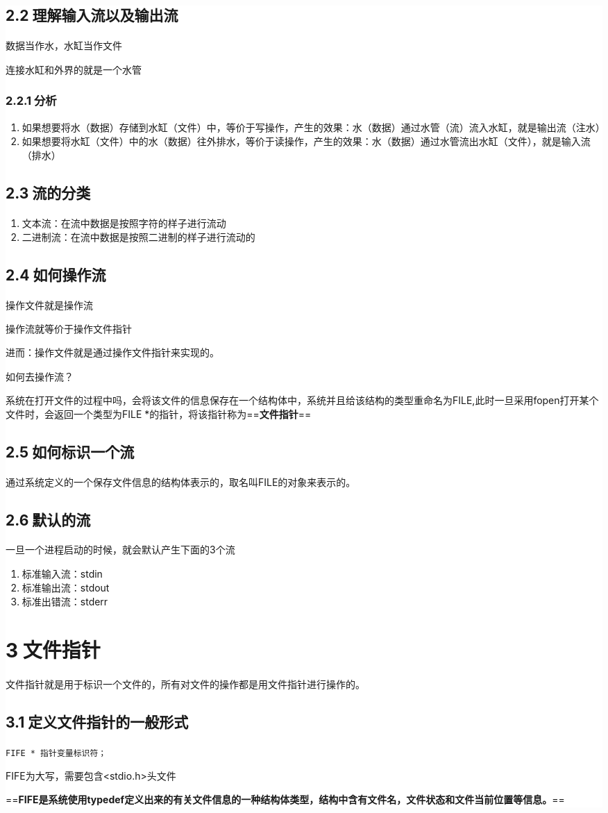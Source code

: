 ## 2.2 理解输入流以及输出流

数据当作水，水缸当作文件

连接水缸和外界的就是一个水管

### 2.2.1 分析

1. 如果想要将水（数据）存储到水缸（文件）中，等价于写操作，产生的效果：水（数据）通过水管（流）流入水缸，就是输出流（注水）
2. 如果想要将水缸（文件）中的水（数据）往外排水，等价于读操作，产生的效果：水（数据）通过水管流出水缸（文件），就是输入流（排水）

## 2.3 流的分类

1. 文本流：在流中数据是按照字符的样子进行流动
2. 二进制流：在流中数据是按照二进制的样子进行流动的

## 2.4 如何操作流

操作文件就是操作流

操作流就等价于操作文件指针

进而：操作文件就是通过操作文件指针来实现的。

如何去操作流？

系统在打开文件的过程中吗，会将该文件的信息保存在一个结构体中，系统并且给该结构的类型重命名为FILE,此时一旦采用fopen打开某个文件时，会返回一个类型为FILE *的指针，将该指针称为==**文件指针**==

## 2.5 如何标识一个流

通过系统定义的一个保存文件信息的结构体表示的，取名叫FILE的对象来表示的。

## 2.6 默认的流

一旦一个进程启动的时候，就会默认产生下面的3个流

1. 标准输入流：stdin
2. 标准输出流：stdout
3. 标准出错流：stderr

# 3 文件指针

文件指针就是用于标识一个文件的，所有对文件的操作都是用文件指针进行操作的。

## 3.1 定义文件指针的一般形式

`FIFE * 指针变量标识符；`

FIFE为大写，需要包含<stdio.h>头文件

==**FIFE是系统使用typedef定义出来的有关文件信息的一种结构体类型，结构中含有文件名，文件状态和文件当前位置等信息。**==
